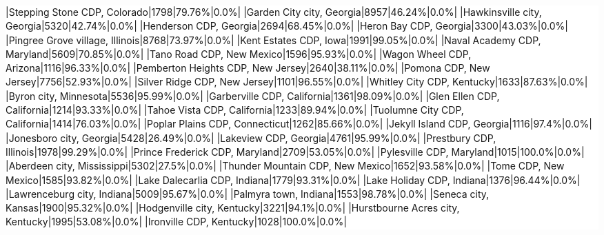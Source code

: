 |Stepping Stone CDP, Colorado|1798|79.76%|0.0%|
|Garden City city, Georgia|8957|46.24%|0.0%|
|Hawkinsville city, Georgia|5320|42.74%|0.0%|
|Henderson CDP, Georgia|2694|68.45%|0.0%|
|Heron Bay CDP, Georgia|3300|43.03%|0.0%|
|Pingree Grove village, Illinois|8768|73.97%|0.0%|
|Kent Estates CDP, Iowa|1991|99.05%|0.0%|
|Naval Academy CDP, Maryland|5609|70.85%|0.0%|
|Tano Road CDP, New Mexico|1596|95.93%|0.0%|
|Wagon Wheel CDP, Arizona|1116|96.33%|0.0%|
|Pemberton Heights CDP, New Jersey|2640|38.11%|0.0%|
|Pomona CDP, New Jersey|7756|52.93%|0.0%|
|Silver Ridge CDP, New Jersey|1101|96.55%|0.0%|
|Whitley City CDP, Kentucky|1633|87.63%|0.0%|
|Byron city, Minnesota|5536|95.99%|0.0%|
|Garberville CDP, California|1361|98.09%|0.0%|
|Glen Ellen CDP, California|1214|93.33%|0.0%|
|Tahoe Vista CDP, California|1233|89.94%|0.0%|
|Tuolumne City CDP, California|1414|76.03%|0.0%|
|Poplar Plains CDP, Connecticut|1262|85.66%|0.0%|
|Jekyll Island CDP, Georgia|1116|97.4%|0.0%|
|Jonesboro city, Georgia|5428|26.49%|0.0%|
|Lakeview CDP, Georgia|4761|95.99%|0.0%|
|Prestbury CDP, Illinois|1978|99.29%|0.0%|
|Prince Frederick CDP, Maryland|2709|53.05%|0.0%|
|Pylesville CDP, Maryland|1015|100.0%|0.0%|
|Aberdeen city, Mississippi|5302|27.5%|0.0%|
|Thunder Mountain CDP, New Mexico|1652|93.58%|0.0%|
|Tome CDP, New Mexico|1585|93.82%|0.0%|
|Lake Dalecarlia CDP, Indiana|1779|93.31%|0.0%|
|Lake Holiday CDP, Indiana|1376|96.44%|0.0%|
|Lawrenceburg city, Indiana|5009|95.67%|0.0%|
|Palmyra town, Indiana|1553|98.78%|0.0%|
|Seneca city, Kansas|1900|95.32%|0.0%|
|Hodgenville city, Kentucky|3221|94.1%|0.0%|
|Hurstbourne Acres city, Kentucky|1995|53.08%|0.0%|
|Ironville CDP, Kentucky|1028|100.0%|0.0%|